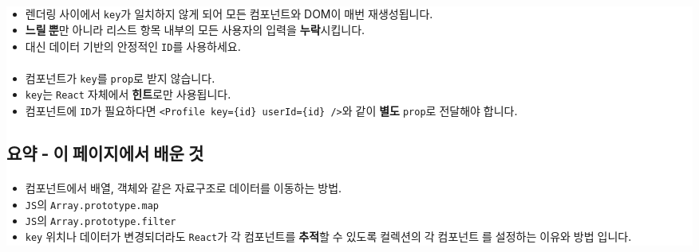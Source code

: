 - 렌더링 사이에서 `key`가 일치하지 않게 되어 모든 컴포넌트와 DOM이 매번 재생성됩니다.
- **느릴 뿐**만 아니라 리스트 항목 내부의 모든 사용자의 입력을 **누락**시킵니다.
- 대신 데이터 기반의 안정적인 `ID`를 사용하세요.
  <br><br>
- 컴포넌트가 `key`를 `prop`로 받지 않습니다.
- `key`는 `React` 자체에서 **힌트**로만 사용됩니다.
- 컴포넌트에 `ID`가 필요하다면 `<Profile key={id} userId={id} />`와 같이 **별도** `prop`로 전달해야 합니다.

## 요약 - 이 페이지에서 배운 것

- 컴포넌트에서 배열, 객체와 같은 자료구조로 데이터를 이동하는 방법.
- `JS`의 `Array.prototype.map`
- `JS`의 `Array.prototype.filter`
- `key` 위치나 데이터가 변경되더라도 `React`가 각 컴포넌트를 **추적**할 수 있도록 컬렉션의 각 컴포넌트 를 설정하는 이유와 방법 입니다.
